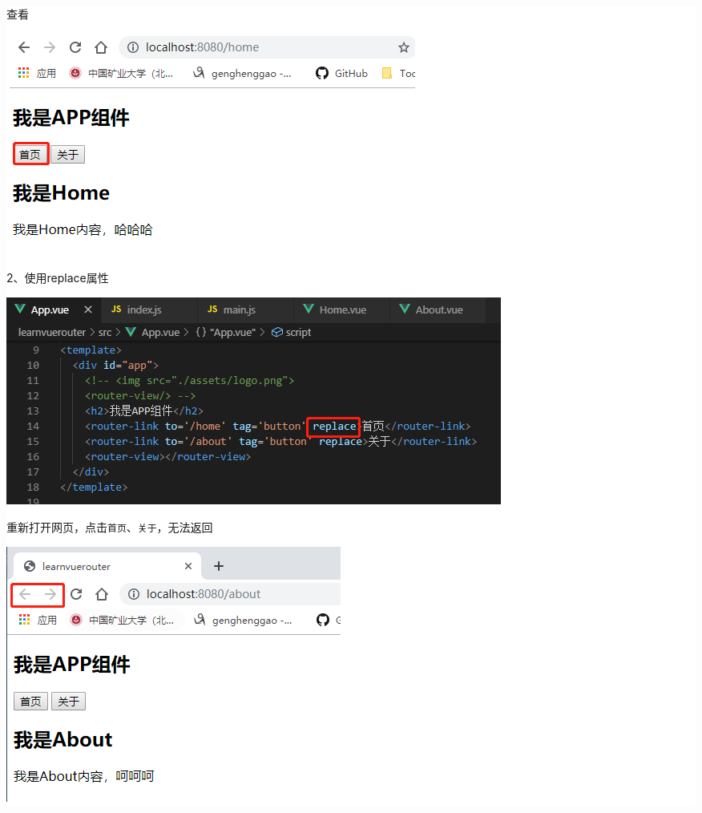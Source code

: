 查看

​	![](IMG/微信截图_20191015184224.png)

2、使用replace属性

![](IMG/微信截图_20191015184517.png)

重新打开网页，点击`首页`、`关于`，无法返回

![](IMG/微信截图_20191015184623.png)
